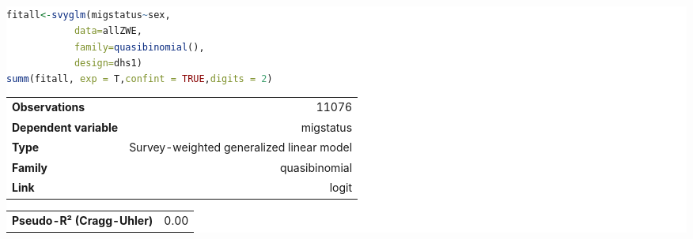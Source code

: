 ``` r
fitall<-svyglm(migstatus~sex,
            data=allZWE,
            family=quasibinomial(),
            design=dhs1)
summ(fitall, exp = T,confint = TRUE,digits = 2)  
```

<table class="table table-striped table-hover table-condensed table-responsive" style="width: auto !important; margin-left: auto; margin-right: auto;">
<tbody>
<tr>
<td style="text-align:left;font-weight: bold;">
Observations
</td>
<td style="text-align:right;">
11076
</td>
</tr>
<tr>
<td style="text-align:left;font-weight: bold;">
Dependent variable
</td>
<td style="text-align:right;">
migstatus
</td>
</tr>
<tr>
<td style="text-align:left;font-weight: bold;">
Type
</td>
<td style="text-align:right;">
Survey-weighted generalized linear model
</td>
</tr>
<tr>
<td style="text-align:left;font-weight: bold;">
Family
</td>
<td style="text-align:right;">
quasibinomial
</td>
</tr>
<tr>
<td style="text-align:left;font-weight: bold;">
Link
</td>
<td style="text-align:right;">
logit
</td>
</tr>
</tbody>
</table>
<table class="table table-striped table-hover table-condensed table-responsive" style="width: auto !important; margin-left: auto; margin-right: auto;">
<tbody>
<tr>
<td style="text-align:left;font-weight: bold;">
Pseudo-R² (Cragg-Uhler)
</td>
<td style="text-align:right;">
0.00
</td>
</tr>